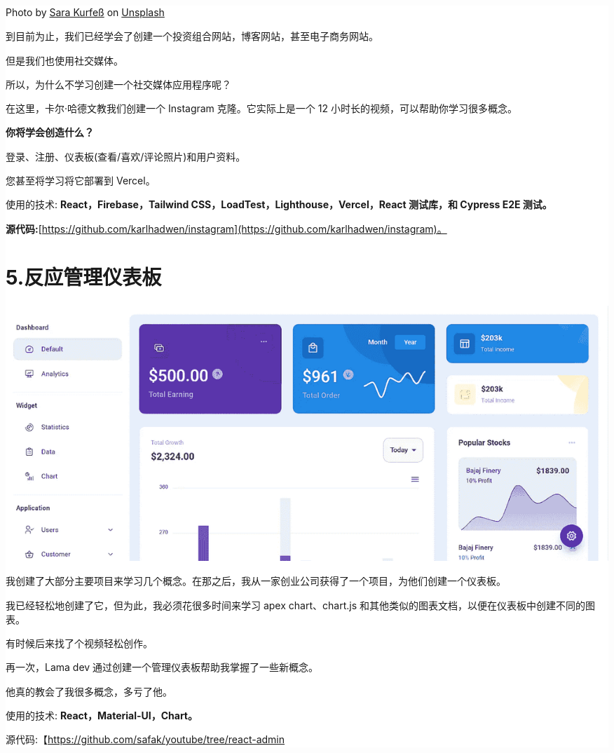 Photo by [Sara Kurfeß](https://unsplash.com/@stereophototyp?utm_source=medium&utm_medium=referral) on [Unsplash](https://unsplash.com?utm_source=medium&utm_medium=referral)

到目前为止，我们已经学会了创建一个投资组合网站，博客网站，甚至电子商务网站。

但是我们也使用社交媒体。

所以，为什么不学习创建一个社交媒体应用程序呢？

在这里，卡尔·哈德文教我们创建一个 Instagram 克隆。它实际上是一个 12 小时长的视频，可以帮助你学习很多概念。

**你将学会创造什么？**

登录、注册、仪表板(查看/喜欢/评论照片)和用户资料。

您甚至将学习将它部署到 Vercel。

使用的技术: **React，Firebase，Tailwind CSS，LoadTest，Lighthouse，Vercel，React 测试库，和 Cypress E2E 测试。**

**源代码:**[https://github.com/karlhadwen/instagram](https://github.com/karlhadwen/instagram)。

# 5.反应管理仪表板

![](img/6ee39432e21ee47eed52cb7df8028315.png)

我创建了大部分主要项目来学习几个概念。在那之后，我从一家创业公司获得了一个项目，为他们创建一个仪表板。

我已经轻松地创建了它，但为此，我必须花很多时间来学习 apex chart、chart.js 和其他类似的图表文档，以便在仪表板中创建不同的图表。

有时候后来找了个视频轻松创作。

再一次，Lama dev 通过创建一个管理仪表板帮助我掌握了一些新概念。

他真的教会了我很多概念，多亏了他。

使用的技术: **React，Material-UI，Chart。**

源代码:【https://github.com/safak/youtube/tree/react-admin 
